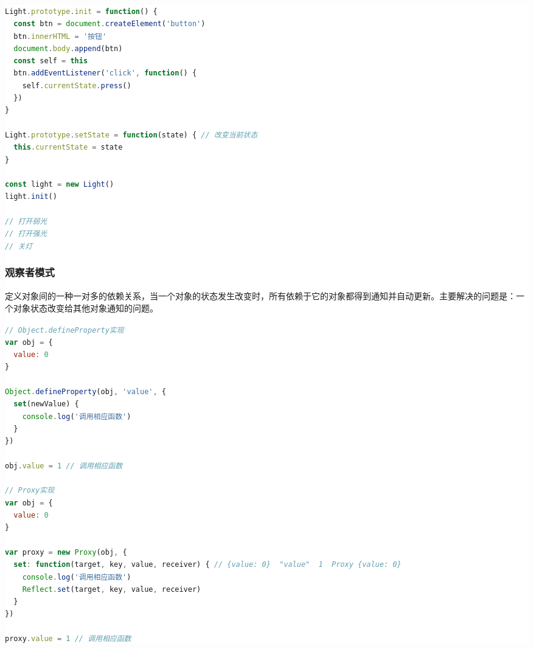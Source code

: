 ``` js
Light.prototype.init = function() {
  const btn = document.createElement('button')
  btn.innerHTML = '按钮'
  document.body.append(btn)
  const self = this
  btn.addEventListener('click', function() {
    self.currentState.press()
  })
}

Light.prototype.setState = function(state) { // 改变当前状态
  this.currentState = state
}

const light = new Light()
light.init()

// 打开弱光
// 打开强光
// 关灯
```

### 观察者模式
定义对象间的一种一对多的依赖关系，当一个对象的状态发生改变时，所有依赖于它的对象都得到通知并自动更新。主要解决的问题是：一个对象状态改变给其他对象通知的问题。

``` js
// Object.defineProperty实现
var obj = {
  value: 0
}

Object.defineProperty(obj, 'value', {
  set(newValue) {
    console.log('调用相应函数')
  }
})

obj.value = 1 // 调用相应函数

// Proxy实现
var obj = {
  value: 0
}

var proxy = new Proxy(obj, {
  set: function(target, key, value, receiver) { // {value: 0}  "value"  1  Proxy {value: 0}
    console.log('调用相应函数')
    Reflect.set(target, key, value, receiver)
  }
})

proxy.value = 1 // 调用相应函数
```
